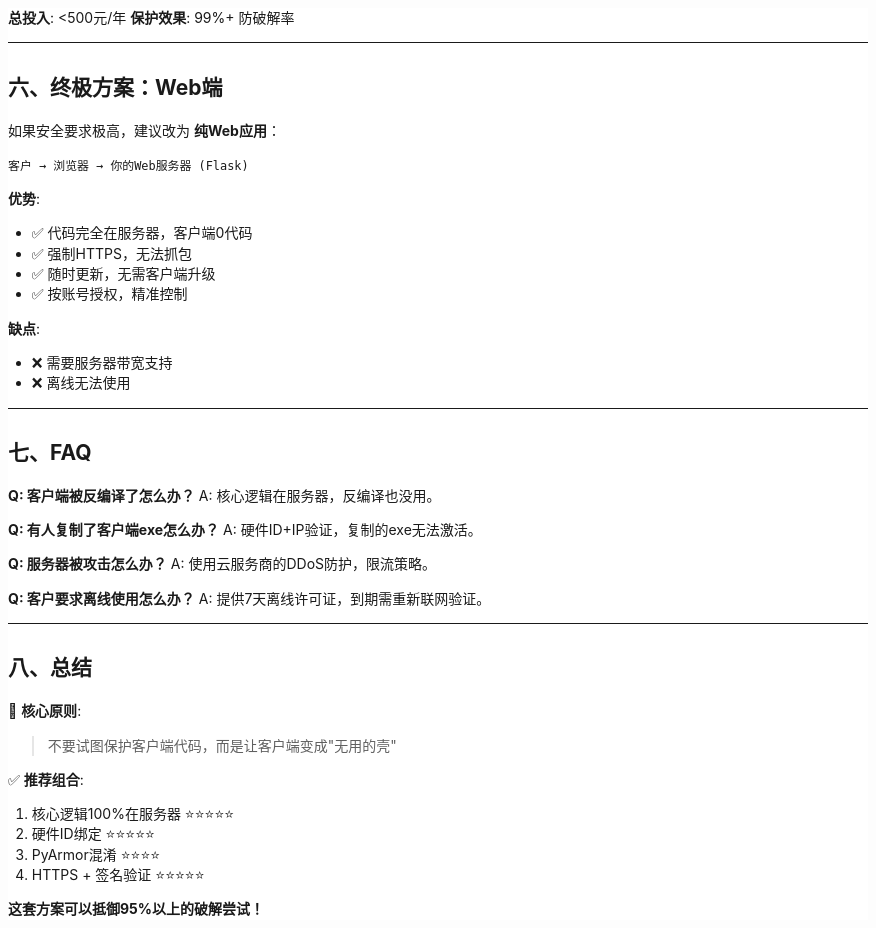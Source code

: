 **总投入**: <500元/年
**保护效果**: 99%+ 防破解率

---

## 六、终极方案：Web端

如果安全要求极高，建议改为 **纯Web应用**：

```
客户 → 浏览器 → 你的Web服务器 (Flask)
```

**优势**:
- ✅ 代码完全在服务器，客户端0代码
- ✅ 强制HTTPS，无法抓包
- ✅ 随时更新，无需客户端升级
- ✅ 按账号授权，精准控制

**缺点**:
- ❌ 需要服务器带宽支持
- ❌ 离线无法使用

---

## 七、FAQ

**Q: 客户端被反编译了怎么办？**
A: 核心逻辑在服务器，反编译也没用。

**Q: 有人复制了客户端exe怎么办？**
A: 硬件ID+IP验证，复制的exe无法激活。

**Q: 服务器被攻击怎么办？**
A: 使用云服务商的DDoS防护，限流策略。

**Q: 客户要求离线使用怎么办？**
A: 提供7天离线许可证，到期需重新联网验证。

---

## 八、总结

🎯 **核心原则**: 
> 不要试图保护客户端代码，而是让客户端变成"无用的壳"

✅ **推荐组合**:
1. 核心逻辑100%在服务器 ⭐⭐⭐⭐⭐
2. 硬件ID绑定 ⭐⭐⭐⭐⭐
3. PyArmor混淆 ⭐⭐⭐⭐
4. HTTPS + 签名验证 ⭐⭐⭐⭐⭐

**这套方案可以抵御95%以上的破解尝试！**



